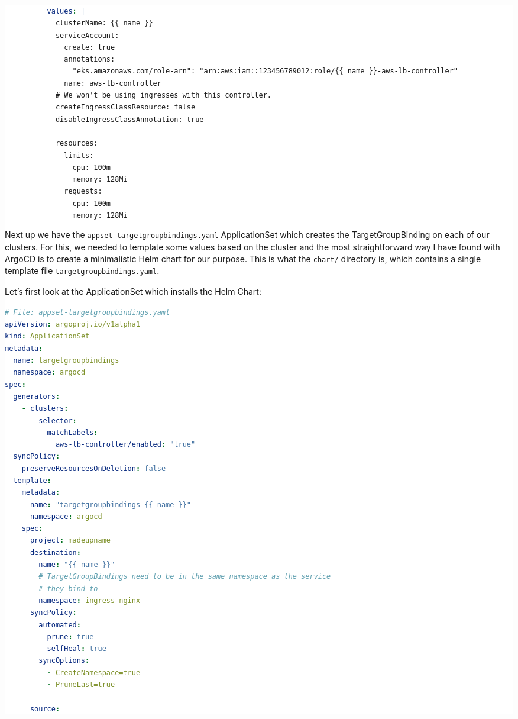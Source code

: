 ```yaml
          values: |
            clusterName: {{ name }}
            serviceAccount:
              create: true
              annotations:
                "eks.amazonaws.com/role-arn": "arn:aws:iam::123456789012:role/{{ name }}-aws-lb-controller"
              name: aws-lb-controller
            # We won't be using ingresses with this controller.
            createIngressClassResource: false
            disableIngressClassAnnotation: true

            resources:
              limits:
                cpu: 100m
                memory: 128Mi
              requests:
                cpu: 100m
                memory: 128Mi
```

Next up we have the `appset-targetgroupbindings.yaml` ApplicationSet which creates the TargetGroupBinding on each of our clusters. For this, we needed to template some values based on the cluster and the most straightforward way I have found with ArgoCD is to create a minimalistic Helm chart for our purpose. This is what the `chart/` directory is, which contains a single template file `targetgroupbindings.yaml`.

Let’s first look at the ApplicationSet which installs the Helm Chart:

```yaml
# File: appset-targetgroupbindings.yaml
apiVersion: argoproj.io/v1alpha1
kind: ApplicationSet
metadata:
  name: targetgroupbindings
  namespace: argocd
spec:
  generators:
    - clusters:
        selector:
          matchLabels:
            aws-lb-controller/enabled: "true"
  syncPolicy:
    preserveResourcesOnDeletion: false
  template:
    metadata:
      name: "targetgroupbindings-{{ name }}"
      namespace: argocd
    spec:
      project: madeupname
      destination:
        name: "{{ name }}"
        # TargetGroupBindings need to be in the same namespace as the service
        # they bind to
        namespace: ingress-nginx
      syncPolicy:
        automated:
          prune: true
          selfHeal: true
        syncOptions:
          - CreateNamespace=true
          - PruneLast=true

      source:
```